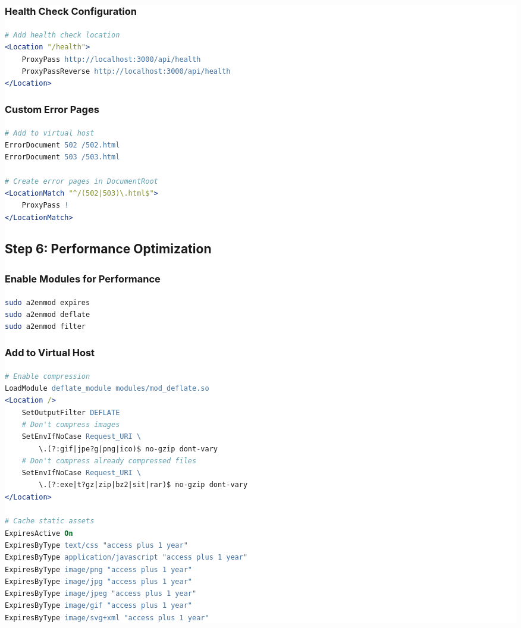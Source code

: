 ### Health Check Configuration

```apache
# Add health check location
<Location "/health">
    ProxyPass http://localhost:3000/api/health
    ProxyPassReverse http://localhost:3000/api/health
</Location>
```

### Custom Error Pages

```apache
# Add to virtual host
ErrorDocument 502 /502.html
ErrorDocument 503 /503.html

# Create error pages in DocumentRoot
<LocationMatch "^/(502|503)\.html$">
    ProxyPass !
</LocationMatch>
```

## Step 6: Performance Optimization

### Enable Modules for Performance

```bash
sudo a2enmod expires
sudo a2enmod deflate
sudo a2enmod filter
```

### Add to Virtual Host

```apache
# Enable compression
LoadModule deflate_module modules/mod_deflate.so
<Location />
    SetOutputFilter DEFLATE
    # Don't compress images
    SetEnvIfNoCase Request_URI \
        \.(?:gif|jpe?g|png|ico)$ no-gzip dont-vary
    # Don't compress already compressed files
    SetEnvIfNoCase Request_URI \
        \.(?:exe|t?gz|zip|bz2|sit|rar)$ no-gzip dont-vary
</Location>

# Cache static assets
ExpiresActive On
ExpiresByType text/css "access plus 1 year"
ExpiresByType application/javascript "access plus 1 year"
ExpiresByType image/png "access plus 1 year"
ExpiresByType image/jpg "access plus 1 year"
ExpiresByType image/jpeg "access plus 1 year"
ExpiresByType image/gif "access plus 1 year"
ExpiresByType image/svg+xml "access plus 1 year"
```

